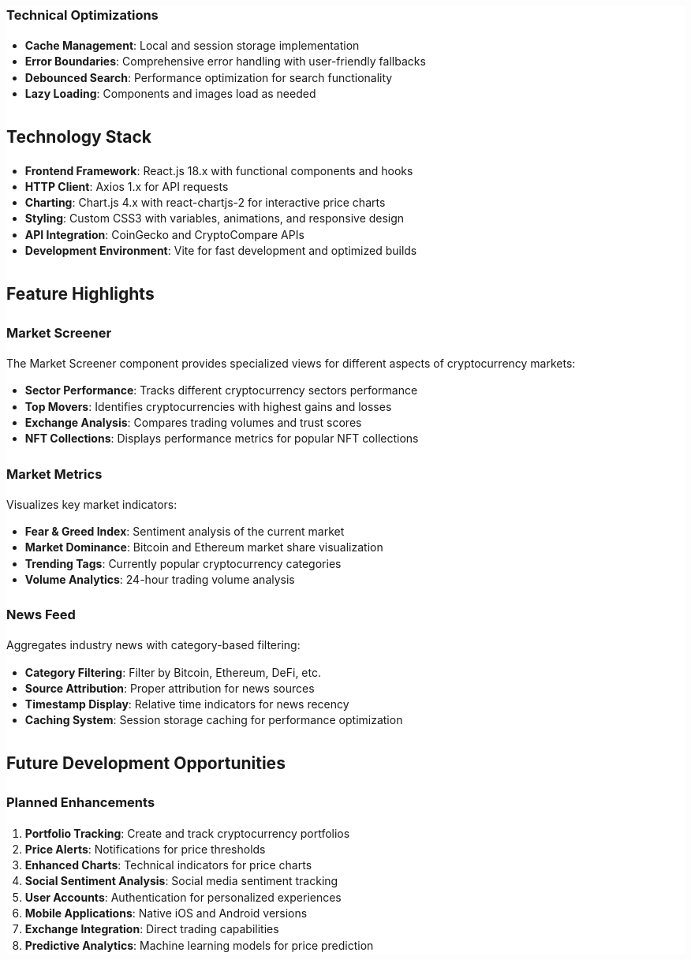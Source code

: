 ### Technical Optimizations
- **Cache Management**: Local and session storage implementation
- **Error Boundaries**: Comprehensive error handling with user-friendly fallbacks
- **Debounced Search**: Performance optimization for search functionality
- **Lazy Loading**: Components and images load as needed

## Technology Stack

- **Frontend Framework**: React.js 18.x with functional components and hooks
- **HTTP Client**: Axios 1.x for API requests
- **Charting**: Chart.js 4.x with react-chartjs-2 for interactive price charts
- **Styling**: Custom CSS3 with variables, animations, and responsive design
- **API Integration**: CoinGecko and CryptoCompare APIs
- **Development Environment**: Vite for fast development and optimized builds

## Feature Highlights

### Market Screener
The Market Screener component provides specialized views for different aspects of cryptocurrency markets:
- **Sector Performance**: Tracks different cryptocurrency sectors performance
- **Top Movers**: Identifies cryptocurrencies with highest gains and losses
- **Exchange Analysis**: Compares trading volumes and trust scores
- **NFT Collections**: Displays performance metrics for popular NFT collections

### Market Metrics
Visualizes key market indicators:
- **Fear & Greed Index**: Sentiment analysis of the current market
- **Market Dominance**: Bitcoin and Ethereum market share visualization
- **Trending Tags**: Currently popular cryptocurrency categories
- **Volume Analytics**: 24-hour trading volume analysis

### News Feed
Aggregates industry news with category-based filtering:
- **Category Filtering**: Filter by Bitcoin, Ethereum, DeFi, etc.
- **Source Attribution**: Proper attribution for news sources
- **Timestamp Display**: Relative time indicators for news recency
- **Caching System**: Session storage caching for performance optimization

## Future Development Opportunities

### Planned Enhancements
1. **Portfolio Tracking**: Create and track cryptocurrency portfolios
2. **Price Alerts**: Notifications for price thresholds
3. **Enhanced Charts**: Technical indicators for price charts
4. **Social Sentiment Analysis**: Social media sentiment tracking
5. **User Accounts**: Authentication for personalized experiences
6. **Mobile Applications**: Native iOS and Android versions
7. **Exchange Integration**: Direct trading capabilities
8. **Predictive Analytics**: Machine learning models for price prediction
